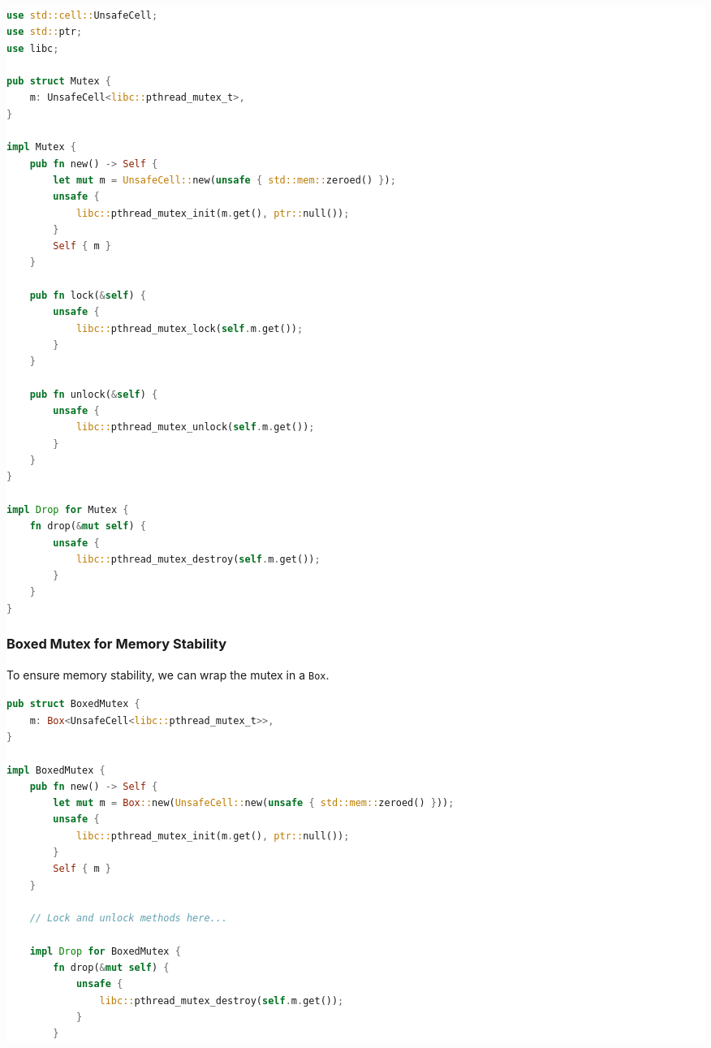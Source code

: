 ```rust
use std::cell::UnsafeCell;
use std::ptr;
use libc;

pub struct Mutex {
    m: UnsafeCell<libc::pthread_mutex_t>,
}

impl Mutex {
    pub fn new() -> Self {
        let mut m = UnsafeCell::new(unsafe { std::mem::zeroed() });
        unsafe {
            libc::pthread_mutex_init(m.get(), ptr::null());
        }
        Self { m }
    }

    pub fn lock(&self) {
        unsafe {
            libc::pthread_mutex_lock(self.m.get());
        }
    }

    pub fn unlock(&self) {
        unsafe {
            libc::pthread_mutex_unlock(self.m.get());
        }
    }
}

impl Drop for Mutex {
    fn drop(&mut self) {
        unsafe {
            libc::pthread_mutex_destroy(self.m.get());
        }
    }
}
```

### Boxed Mutex for Memory Stability
To ensure memory stability, we can wrap the mutex in a `Box`.
```rust
pub struct BoxedMutex {
    m: Box<UnsafeCell<libc::pthread_mutex_t>>,
}

impl BoxedMutex {
    pub fn new() -> Self {
        let mut m = Box::new(UnsafeCell::new(unsafe { std::mem::zeroed() }));
        unsafe {
            libc::pthread_mutex_init(m.get(), ptr::null());
        }
        Self { m }
    }

    // Lock and unlock methods here...

    impl Drop for BoxedMutex {
        fn drop(&mut self) {
            unsafe {
                libc::pthread_mutex_destroy(self.m.get());
            }
        }
```